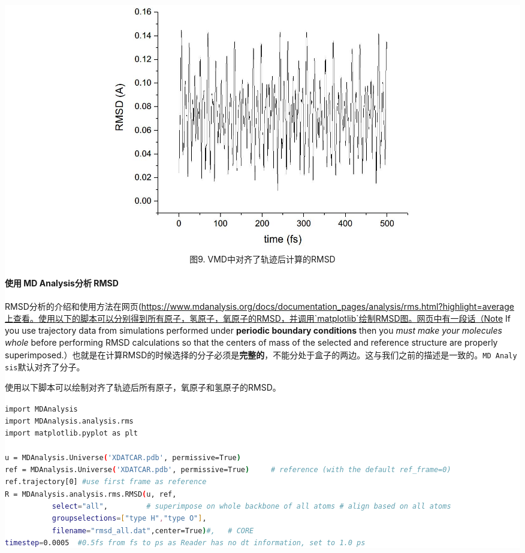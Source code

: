  <div align="center"><img src="./rmsd_2.jpg" width=60% height=60% /></div>

<div align='center'><span>图9. VMD中对齐了轨迹后计算的RMSD</span></div>



#### 使用 MD Analysis分析 RMSD

RMSD分析的介绍和使用方法在网页(https://www.mdanalysis.org/docs/documentation_pages/analysis/rms.html?highlight=average上查看。使用以下的脚本可以分别得到所有原子，氢原子，氧原子的RMSD，并调用`matplotlib`绘制RMSD图。网页中有一段话（Note If you use trajectory data from simulations performed under **periodic boundary conditions** then you *must make your molecules whole* before performing RMSD calculations so that the centers of mass of the selected and reference structure are properly superimposed.）也就是在计算RMSD的时候选择的分子必须是**完整的**，不能分处于盒子的两边。这与我们之前的描述是一致的。`MD Analysis`默认对齐了分子。

使用以下脚本可以绘制对齐了轨迹后所有原子，氧原子和氢原子的RMSD。

```bash
import MDAnalysis
import MDAnalysis.analysis.rms
import matplotlib.pyplot as plt

u = MDAnalysis.Universe('XDATCAR.pdb', permissive=True)
ref = MDAnalysis.Universe('XDATCAR.pdb', permissive=True)     # reference (with the default ref_frame=0)
ref.trajectory[0] #use first frame as reference
R = MDAnalysis.analysis.rms.RMSD(u, ref,
           select="all",         # superimpose on whole backbone of all atoms # align based on all atoms
           groupselections=["type H","type O"],
           filename="rmsd_all.dat",center=True)#,   # CORE
timestep=0.0005  #0.5fs from fs to ps as Reader has no dt information, set to 1.0 ps          
```
